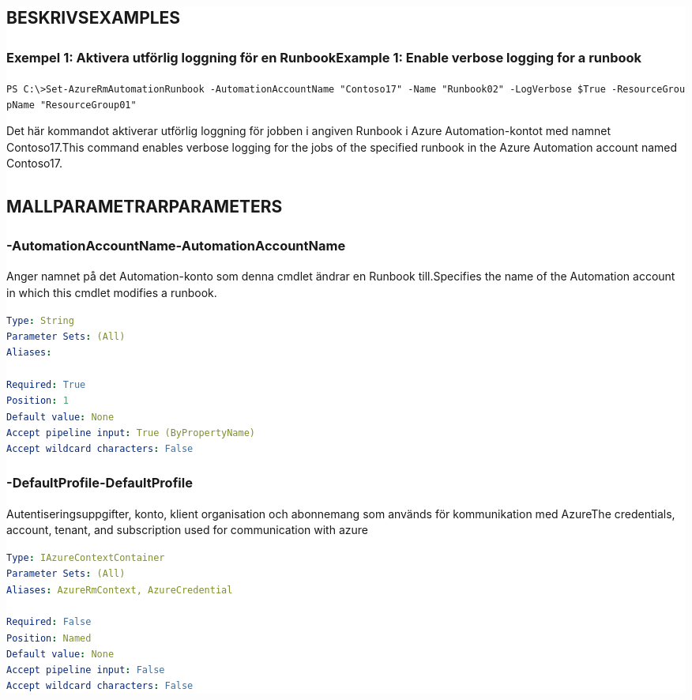 ## <span data-ttu-id="85602-107">BESKRIVS</span><span class="sxs-lookup"><span data-stu-id="85602-107">EXAMPLES</span></span>

### <span data-ttu-id="85602-108">Exempel 1: Aktivera utförlig loggning för en Runbook</span><span class="sxs-lookup"><span data-stu-id="85602-108">Example 1: Enable verbose logging for a runbook</span></span>
```
PS C:\>Set-AzureRmAutomationRunbook -AutomationAccountName "Contoso17" -Name "Runbook02" -LogVerbose $True -ResourceGroupName "ResourceGroup01"
```

<span data-ttu-id="85602-109">Det här kommandot aktiverar utförlig loggning för jobben i angiven Runbook i Azure Automation-kontot med namnet Contoso17.</span><span class="sxs-lookup"><span data-stu-id="85602-109">This command enables verbose logging for the jobs of the specified runbook in the Azure Automation account named Contoso17.</span></span>

## <span data-ttu-id="85602-110">MALLPARAMETRAR</span><span class="sxs-lookup"><span data-stu-id="85602-110">PARAMETERS</span></span>

### <span data-ttu-id="85602-111">-AutomationAccountName</span><span class="sxs-lookup"><span data-stu-id="85602-111">-AutomationAccountName</span></span>
<span data-ttu-id="85602-112">Anger namnet på det Automation-konto som denna cmdlet ändrar en Runbook till.</span><span class="sxs-lookup"><span data-stu-id="85602-112">Specifies the name of the Automation account in which this cmdlet modifies a runbook.</span></span>

```yaml
Type: String
Parameter Sets: (All)
Aliases:

Required: True
Position: 1
Default value: None
Accept pipeline input: True (ByPropertyName)
Accept wildcard characters: False
```

### <span data-ttu-id="85602-113">-DefaultProfile</span><span class="sxs-lookup"><span data-stu-id="85602-113">-DefaultProfile</span></span>
<span data-ttu-id="85602-114">Autentiseringsuppgifter, konto, klient organisation och abonnemang som används för kommunikation med Azure</span><span class="sxs-lookup"><span data-stu-id="85602-114">The credentials, account, tenant, and subscription used for communication with azure</span></span>

```yaml
Type: IAzureContextContainer
Parameter Sets: (All)
Aliases: AzureRmContext, AzureCredential

Required: False
Position: Named
Default value: None
Accept pipeline input: False
Accept wildcard characters: False
```
